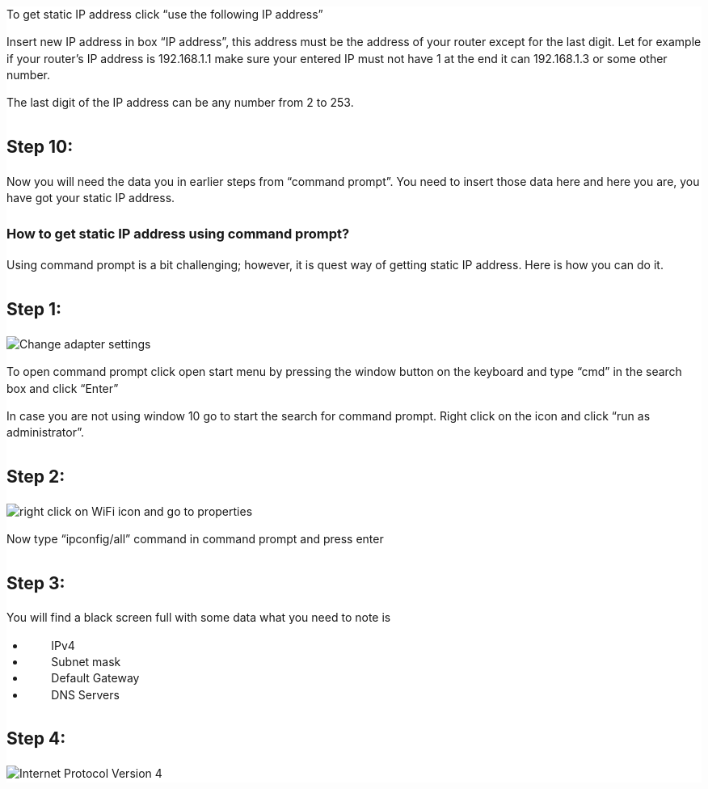 <span style="font-weight: 400;">To get static IP address click “use the following IP address”</span>

<span style="font-weight: 400;">Insert new IP address in box “IP address”, this address must be the address of your router except for the last digit. Let for example if your router’s IP address is 192.168.1.1 make sure your entered IP must not have 1 at the end it can 192.168.1.3 or some other number.</span>

<span style="font-weight: 400;">The last digit of the IP address can be any number from 2 to 253.</span>

## **Step 10:**

<span style="font-weight: 400;">Now you will need the data you in earlier steps from “command prompt”. You need to insert those data here and here you are, you have got your static IP address.</span>

### **How to get static IP address using command prompt?**

<span style="font-weight: 400;">Using command prompt is a bit challenging; however, it is quest way of getting static IP address. Here is how you can do it.</span>

## **Step 1:**

<img class="alignnone size-large wp-image-2461" src="/assets/1-1.jpg" alt="Change adapter settings" width="720" height="470" />

<span style="font-weight: 400;">To open command prompt click open start menu by pressing the window button on the keyboard and type “cmd” in the search box and click “Enter”</span>

<span style="font-weight: 400;">In case you are not using window 10 go to start the search for command prompt. Right click on the icon and click “run as administrator”.</span>

## **Step 2:**

<img class="alignnone size-full wp-image-2462" src="/assets/2-20.png" alt="right click on WiFi icon and go to properties" width="630" height="605" />

<span style="font-weight: 400;">Now type “ipconfig/all” command in command prompt and press enter</span>

## **Step 3:**

<span style="font-weight: 400;">You will find a black screen full with some data what you need to note is</span>

* <span style="font-weight: 400;">        IPv4</span>
* <span style="font-weight: 400;">        Subnet mask</span>
* <span style="font-weight: 400;">        Default Gateway</span>
* <span style="font-weight: 400;">        DNS Servers</span>

## **Step 4:**

<img class="alignnone size-full wp-image-2463" src="/assets/41.png" alt="Internet Protocol Version 4 " width="671" height="246" />
